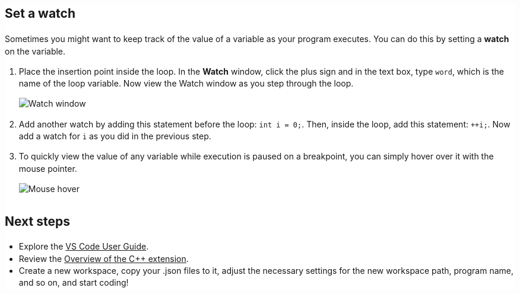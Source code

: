 ## Set a watch

Sometimes you might want to keep track of the value of a variable as your program executes. You can do this by setting a **watch** on the variable.

1. Place the insertion point inside the loop. In the **Watch** window, click the plus sign and in the text box, type `word`, which is the name of the loop variable. Now view the Watch window as you step through the loop.

   ![Watch window](images/cpp/watch-window.png)

1. Add another watch by adding this statement before the loop: `int i = 0;`. Then, inside the loop, add this statement: `++i;`. Now add a watch for `i` as you did in the previous step.

1. To quickly view the value of any variable while execution is paused on a breakpoint, you can simply hover over it with the mouse pointer.

   ![Mouse hover](images/cpp/mouse-hover.png)

## Next steps

- Explore the [VS Code User Guide](/docs/editor/codebasics.md).
- Review the [Overview of the C++ extension](/docs/languages/cpp.md).
- Create a new workspace, copy your .json files to it, adjust the necessary settings for the new workspace path, program name, and so on, and start coding!